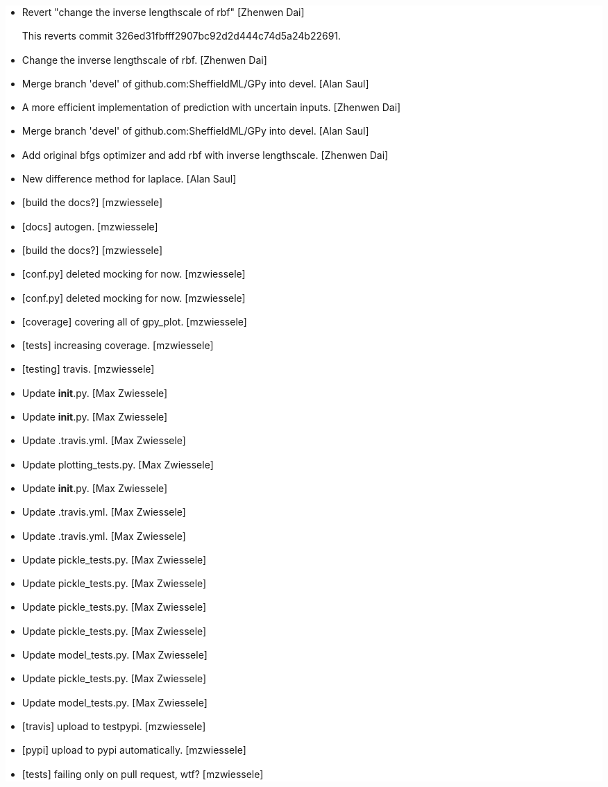 * Revert "change the inverse lengthscale of rbf" [Zhenwen Dai]

  This reverts commit 326ed31fbfff2907bc92d2d444c74d5a24b22691.

* Change the inverse lengthscale of rbf. [Zhenwen Dai]

* Merge branch 'devel' of github.com:SheffieldML/GPy into devel. [Alan Saul]

* A more efficient implementation of prediction with uncertain inputs. [Zhenwen Dai]

* Merge branch 'devel' of github.com:SheffieldML/GPy into devel. [Alan Saul]

* Add original bfgs optimizer and add rbf with inverse lengthscale. [Zhenwen Dai]

* New difference method for laplace. [Alan Saul]

* [build the docs?] [mzwiessele]

* [docs] autogen. [mzwiessele]

* [build the docs?] [mzwiessele]

* [conf.py] deleted mocking for now. [mzwiessele]

* [conf.py] deleted mocking for now. [mzwiessele]

* [coverage] covering all of gpy_plot. [mzwiessele]

* [tests] increasing coverage. [mzwiessele]

* [testing] travis. [mzwiessele]

* Update __init__.py. [Max Zwiessele]

* Update __init__.py. [Max Zwiessele]

* Update .travis.yml. [Max Zwiessele]

* Update plotting_tests.py. [Max Zwiessele]

* Update __init__.py. [Max Zwiessele]

* Update .travis.yml. [Max Zwiessele]

* Update .travis.yml. [Max Zwiessele]

* Update pickle_tests.py. [Max Zwiessele]

* Update pickle_tests.py. [Max Zwiessele]

* Update pickle_tests.py. [Max Zwiessele]

* Update pickle_tests.py. [Max Zwiessele]

* Update model_tests.py. [Max Zwiessele]

* Update pickle_tests.py. [Max Zwiessele]

* Update model_tests.py. [Max Zwiessele]

* [travis] upload to testpypi. [mzwiessele]

* [pypi] upload to pypi automatically. [mzwiessele]

* [tests] failing only on pull request, wtf? [mzwiessele]
